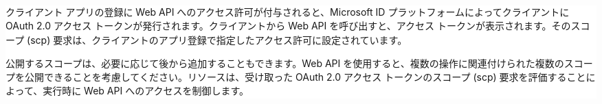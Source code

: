 クライアント アプリの登録に Web API へのアクセス許可が付与されると、Microsoft ID プラットフォームによってクライアントに OAuth 2.0 アクセス トークンが発行されます。クライアントから Web API を呼び出すと、アクセス トークンが表示されます。そのスコープ (scp) 要求は、クライアントのアプリ登録で指定したアクセス許可に設定されています。

公開するスコープは、必要に応じて後から追加することもできます。Web API を使用すると、複数の操作に関連付けられた複数のスコープを公開できることを考慮してください。リソースは、受け取った OAuth 2.0 アクセス トークンのスコープ (scp) 要求を評価することによって、実行時に Web API へのアクセスを制御します。
